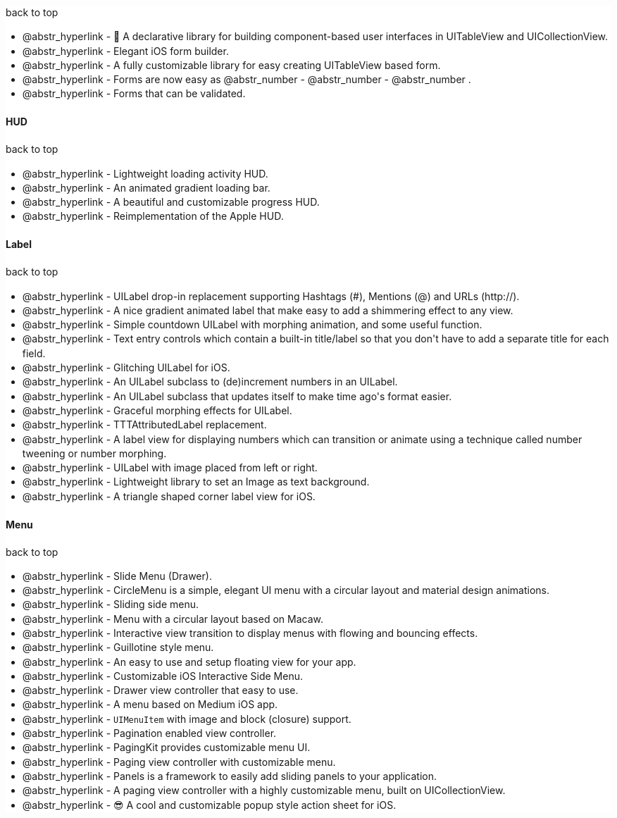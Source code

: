 back to top 

  * @abstr_hyperlink - 🚴 A declarative library for building component-based user interfaces in UITableView and UICollectionView.
  * @abstr_hyperlink - Elegant iOS form builder.
  * @abstr_hyperlink - A fully customizable library for easy creating UITableView based form.
  * @abstr_hyperlink - Forms are now easy as @abstr_number - @abstr_number - @abstr_number .
  * @abstr_hyperlink - Forms that can be validated.



#### HUD

back to top 

  * @abstr_hyperlink - Lightweight loading activity HUD.
  * @abstr_hyperlink - An animated gradient loading bar.
  * @abstr_hyperlink - A beautiful and customizable progress HUD.
  * @abstr_hyperlink - Reimplementation of the Apple HUD.



#### Label

back to top 

  * @abstr_hyperlink - UILabel drop-in replacement supporting Hashtags (#), Mentions (@) and URLs (http://).
  * @abstr_hyperlink - A nice gradient animated label that make easy to add a shimmering effect to any view.
  * @abstr_hyperlink - Simple countdown UILabel with morphing animation, and some useful function.
  * @abstr_hyperlink - Text entry controls which contain a built-in title/label so that you don't have to add a separate title for each field.
  * @abstr_hyperlink - Glitching UILabel for iOS.
  * @abstr_hyperlink - An UILabel subclass to (de)increment numbers in an UILabel.
  * @abstr_hyperlink - An UILabel subclass that updates itself to make time ago's format easier.
  * @abstr_hyperlink - Graceful morphing effects for UILabel.
  * @abstr_hyperlink - TTTAttributedLabel replacement.
  * @abstr_hyperlink - A label view for displaying numbers which can transition or animate using a technique called number tweening or number morphing.
  * @abstr_hyperlink - UILabel with image placed from left or right.
  * @abstr_hyperlink - Lightweight library to set an Image as text background.
  * @abstr_hyperlink - A triangle shaped corner label view for iOS.



#### Menu

back to top 

  * @abstr_hyperlink - Slide Menu (Drawer).
  * @abstr_hyperlink - CircleMenu is a simple, elegant UI menu with a circular layout and material design animations.
  * @abstr_hyperlink - Sliding side menu.
  * @abstr_hyperlink - Menu with a circular layout based on Macaw.
  * @abstr_hyperlink - Interactive view transition to display menus with flowing and bouncing effects.
  * @abstr_hyperlink - Guillotine style menu.
  * @abstr_hyperlink - An easy to use and setup floating view for your app.
  * @abstr_hyperlink - Customizable iOS Interactive Side Menu.
  * @abstr_hyperlink - Drawer view controller that easy to use.
  * @abstr_hyperlink - A menu based on Medium iOS app.
  * @abstr_hyperlink - `UIMenuItem` with image and block (closure) support.
  * @abstr_hyperlink - Pagination enabled view controller.
  * @abstr_hyperlink - PagingKit provides customizable menu UI.
  * @abstr_hyperlink - Paging view controller with customizable menu.
  * @abstr_hyperlink - Panels is a framework to easily add sliding panels to your application.
  * @abstr_hyperlink - A paging view controller with a highly customizable menu, built on UICollectionView.
  * @abstr_hyperlink - 😎 A cool and customizable popup style action sheet for iOS.